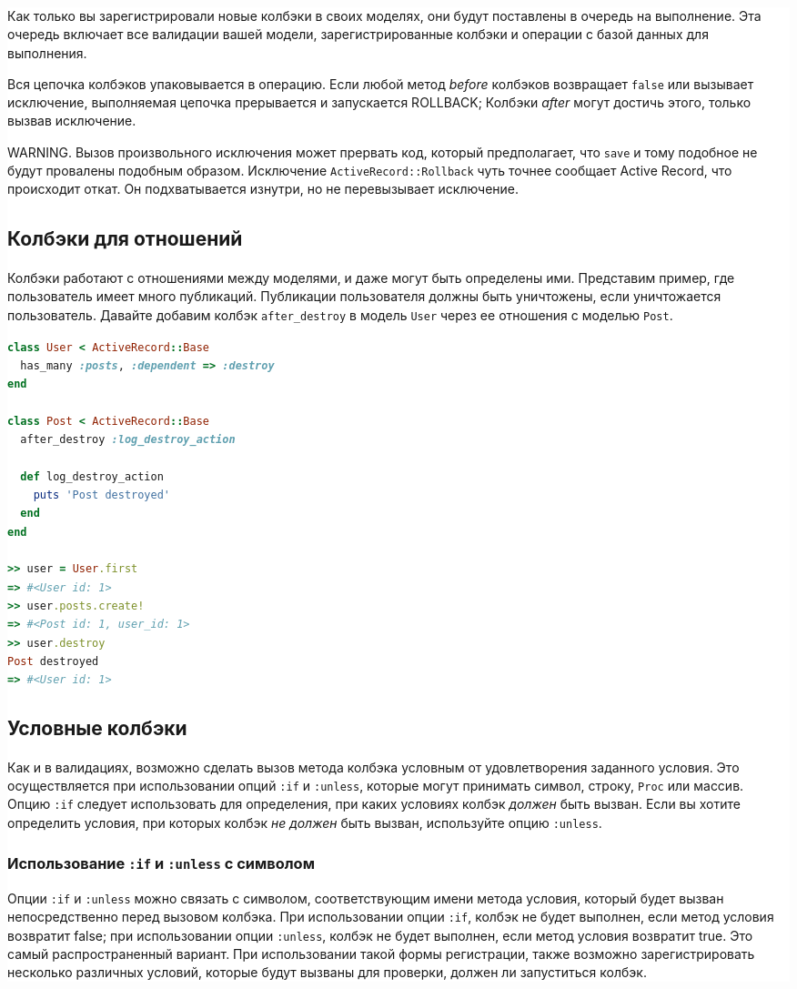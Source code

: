 Как только  вы зарегистрировали новые колбэки в своих моделях, они будут поставлены в очередь на выполнение. Эта очередь включает все валидации вашей модели, зарегистрированные колбэки и операции с базой данных для выполнения.

Вся цепочка колбэков упаковывается в операцию. Если любой метод _before_ колбэков возвращает `false` или вызывает исключение, выполняемая цепочка прерывается и запускается ROLLBACK; Колбэки _after_ могут достичь этого, только вызвав исключение.

WARNING. Вызов произвольного исключения может прервать код, который предполагает, что `save` и тому подобное не будут провалены подобным образом. Исключение `ActiveRecord::Rollback` чуть точнее сообщает Active Record, что происходит откат. Он подхватывается изнутри, но не перевызывает исключение.

Колбэки для отношений
---------------------

Колбэки работают с отношениями между моделями, и даже могут быть определены ими. Представим пример, где пользователь имеет много публикаций. Публикации пользователя должны быть уничтожены, если уничтожается пользователь. Давайте добавим колбэк `after_destroy` в модель `User` через ее отношения с моделью `Post`.

```ruby
class User < ActiveRecord::Base
  has_many :posts, :dependent => :destroy
end

class Post < ActiveRecord::Base
  after_destroy :log_destroy_action

  def log_destroy_action
    puts 'Post destroyed'
  end
end

>> user = User.first
=> #<User id: 1>
>> user.posts.create!
=> #<Post id: 1, user_id: 1>
>> user.destroy
Post destroyed
=> #<User id: 1>
```

Условные колбэки
----------------

Как и в валидациях, возможно сделать вызов метода колбэка условным от удовлетворения заданного условия. Это осуществляется при использовании опций `:if` и `:unless`, которые могут принимать символ, строку, `Proc` или массив. Опцию `:if` следует использовать для определения, при каких условиях колбэк *должен* быть вызван. Если вы хотите определить условия, при которых колбэк *не должен* быть вызван, используйте опцию `:unless`.

### Использование `:if` и `:unless` с символом

Опции `:if` и `:unless` можно связать с символом, соответствующим имени метода условия, который будет вызван непосредственно перед вызовом колбэка. При использовании опции `:if`, колбэк не будет выполнен, если метод условия возвратит false; при использовании опции `:unless`, колбэк не будет выполнен, если метод условия возвратит true. Это самый распространенный вариант. При использовании такой формы регистрации, также возможно зарегистрировать несколько различных условий, которые будут вызваны для проверки, должен ли запуститься колбэк.
